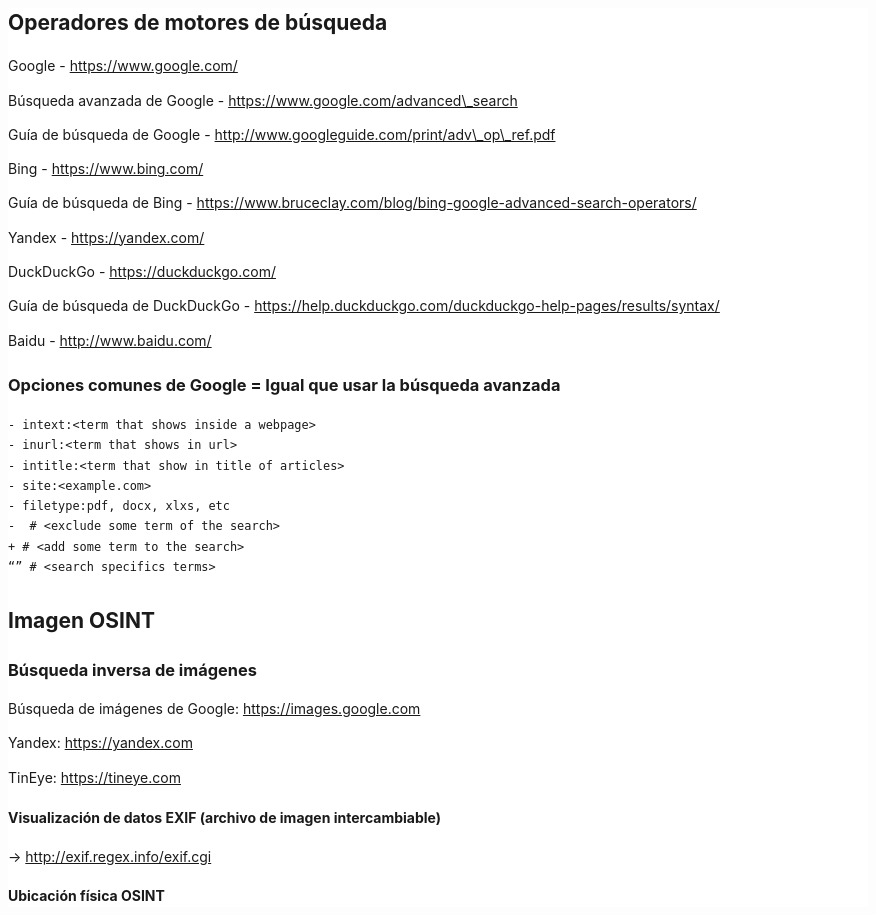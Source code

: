 ## Operadores de motores de búsqueda <a href="#search-engine-operators" id="search-engine-operators"></a>

Google - https://www.google.com/

Búsqueda avanzada de Google - https://www.google.com/advanced\_search

Guía de búsqueda de Google - http://www.googleguide.com/print/adv\_op\_ref.pdf

Bing - https://www.bing.com/

Guía de búsqueda de Bing - https://www.bruceclay.com/blog/bing-google-advanced-search-operators/

Yandex - https://yandex.com/

DuckDuckGo - https://duckduckgo.com/

Guía de búsqueda de DuckDuckGo - https://help.duckduckgo.com/duckduckgo-help-pages/results/syntax/

Baidu - http://www.baidu.com/

### Opciones comunes de Google = Igual que usar la búsqueda avanzada <a href="#common-google-options--same-as-using-advanced-search" id="common-google-options--same-as-using-advanced-search"></a>

```
- intext:<term that shows inside a webpage>
- inurl:<term that shows in url>
- intitle:<term that show in title of articles>
- site:<example.com>
- filetype:pdf, docx, xlxs, etc
-  # <exclude some term of the search>
+ # <add some term to the search>
“” # <search specifics terms>
```

## Imagen OSINT <a href="#image-osint" id="image-osint"></a>

### Búsqueda inversa de imágenes <a href="#reverse-image-searching" id="reverse-image-searching"></a>

Búsqueda de imágenes de Google: https://images.google.com

Yandex: https://yandex.com

TinEye: https://tineye.com

#### Visualización de datos EXIF (archivo de imagen intercambiable) <a href="#viewing-exif-exchangeable-image-file-data" id="viewing-exif-exchangeable-image-file-data"></a>

→ http://exif.regex.info/exif.cgi

#### Ubicación física OSINT <a href="#physical-location-osint" id="physical-location-osint"></a>
